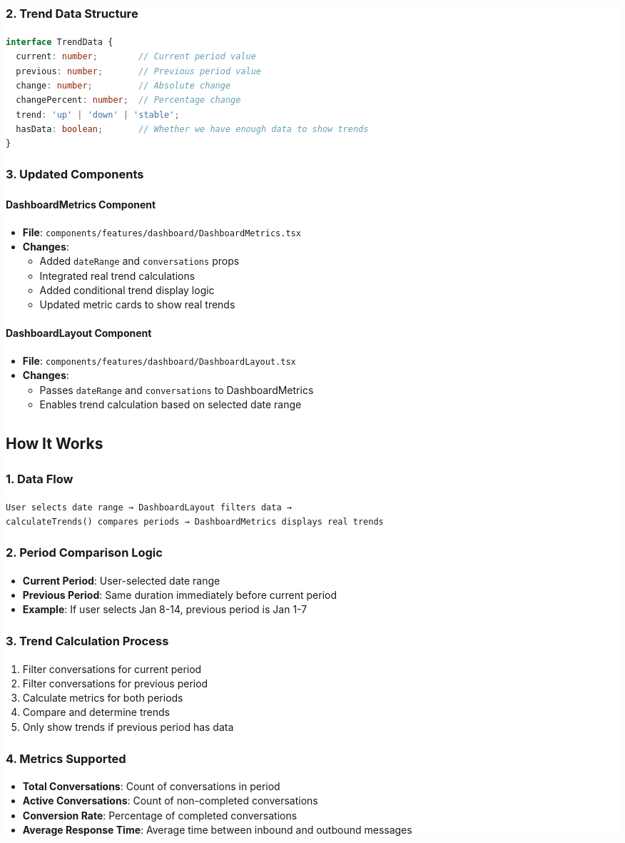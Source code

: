 ### 2. Trend Data Structure

```typescript
interface TrendData {
  current: number;        // Current period value
  previous: number;       // Previous period value
  change: number;         // Absolute change
  changePercent: number;  // Percentage change
  trend: 'up' | 'down' | 'stable';
  hasData: boolean;       // Whether we have enough data to show trends
}
```

### 3. Updated Components

#### DashboardMetrics Component
- **File**: `components/features/dashboard/DashboardMetrics.tsx`
- **Changes**:
  - Added `dateRange` and `conversations` props
  - Integrated real trend calculations
  - Added conditional trend display logic
  - Updated metric cards to show real trends

#### DashboardLayout Component
- **File**: `components/features/dashboard/DashboardLayout.tsx`
- **Changes**:
  - Passes `dateRange` and `conversations` to DashboardMetrics
  - Enables trend calculation based on selected date range

## How It Works

### 1. Data Flow
```
User selects date range → DashboardLayout filters data → 
calculateTrends() compares periods → DashboardMetrics displays real trends
```

### 2. Period Comparison Logic
- **Current Period**: User-selected date range
- **Previous Period**: Same duration immediately before current period
- **Example**: If user selects Jan 8-14, previous period is Jan 1-7

### 3. Trend Calculation Process
1. Filter conversations for current period
2. Filter conversations for previous period
3. Calculate metrics for both periods
4. Compare and determine trends
5. Only show trends if previous period has data

### 4. Metrics Supported
- **Total Conversations**: Count of conversations in period
- **Active Conversations**: Count of non-completed conversations
- **Conversion Rate**: Percentage of completed conversations
- **Average Response Time**: Average time between inbound and outbound messages
